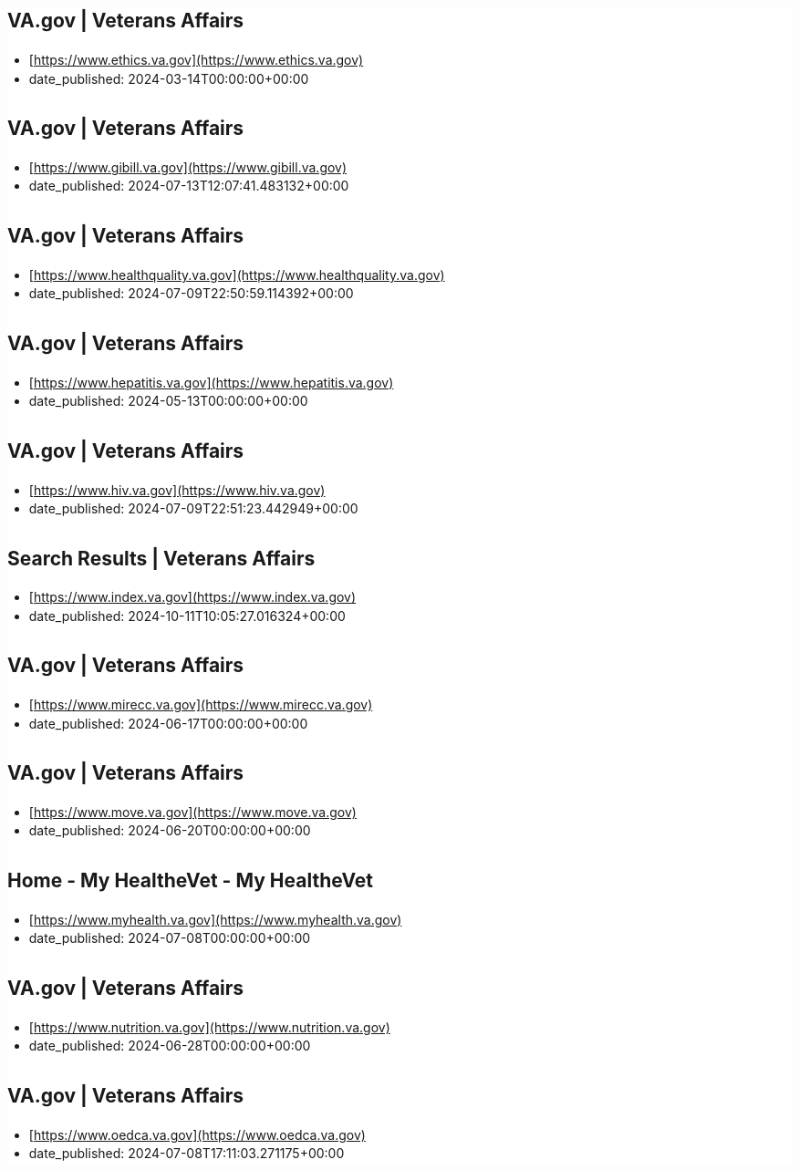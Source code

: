  ## VA.gov | Veterans Affairs
 - [https://www.ethics.va.gov](https://www.ethics.va.gov)
 - date_published: 2024-03-14T00:00:00+00:00

 ## VA.gov | Veterans Affairs
 - [https://www.gibill.va.gov](https://www.gibill.va.gov)
 - date_published: 2024-07-13T12:07:41.483132+00:00

 ## VA.gov | Veterans Affairs
 - [https://www.healthquality.va.gov](https://www.healthquality.va.gov)
 - date_published: 2024-07-09T22:50:59.114392+00:00

 ## VA.gov | Veterans Affairs
 - [https://www.hepatitis.va.gov](https://www.hepatitis.va.gov)
 - date_published: 2024-05-13T00:00:00+00:00

 ## VA.gov | Veterans Affairs
 - [https://www.hiv.va.gov](https://www.hiv.va.gov)
 - date_published: 2024-07-09T22:51:23.442949+00:00

 ## Search Results | Veterans Affairs
 - [https://www.index.va.gov](https://www.index.va.gov)
 - date_published: 2024-10-11T10:05:27.016324+00:00

 ## VA.gov | Veterans Affairs
 - [https://www.mirecc.va.gov](https://www.mirecc.va.gov)
 - date_published: 2024-06-17T00:00:00+00:00

 ## VA.gov | Veterans Affairs
 - [https://www.move.va.gov](https://www.move.va.gov)
 - date_published: 2024-06-20T00:00:00+00:00

 ## Home - My HealtheVet - My HealtheVet
 - [https://www.myhealth.va.gov](https://www.myhealth.va.gov)
 - date_published: 2024-07-08T00:00:00+00:00

 ## VA.gov | Veterans Affairs
 - [https://www.nutrition.va.gov](https://www.nutrition.va.gov)
 - date_published: 2024-06-28T00:00:00+00:00

 ## VA.gov | Veterans Affairs
 - [https://www.oedca.va.gov](https://www.oedca.va.gov)
 - date_published: 2024-07-08T17:11:03.271175+00:00
